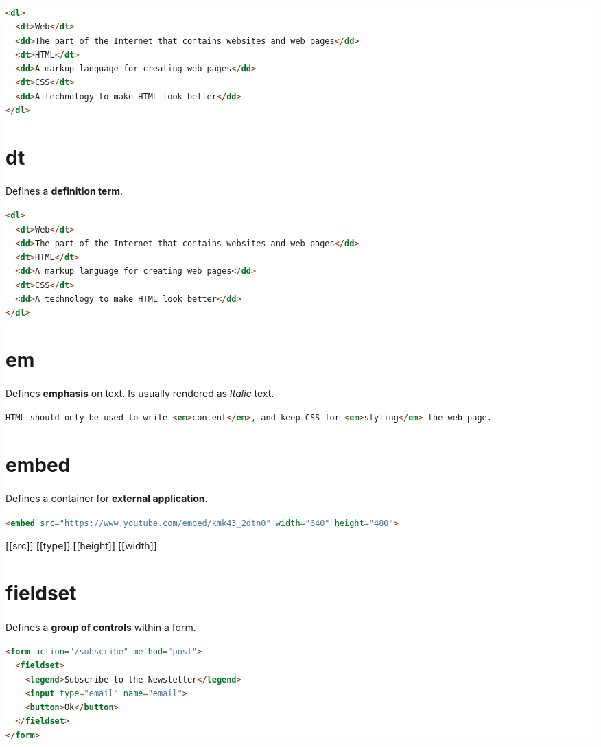 ```html
<dl>
  <dt>Web</dt>
  <dd>The part of the Internet that contains websites and web pages</dd>
  <dt>HTML</dt>
  <dd>A markup language for creating web pages</dd>
  <dt>CSS</dt>
  <dd>A technology to make HTML look better</dd>
</dl>
```
# dt
Defines a **definition term**.

```html
<dl>
  <dt>Web</dt>
  <dd>The part of the Internet that contains websites and web pages</dd>
  <dt>HTML</dt>
  <dd>A markup language for creating web pages</dd>
  <dt>CSS</dt>
  <dd>A technology to make HTML look better</dd>
</dl>
```
# em
Defines **emphasis** on text. Is usually rendered as *Italic* text.

```html
HTML should only be used to write <em>content</em>, and keep CSS for <em>styling</em> the web page.
```
# embed
Defines a container for **external application**.

```html
<embed src="https://www.youtube.com/embed/kmk43_2dtn0" width="640" height="480">
```

[[src]]
[[type]]
[[height]]
[[width]]
# fieldset
Defines a **group of controls** within a form.

```html
<form action="/subscribe" method="post">
  <fieldset>
    <legend>Subscribe to the Newsletter</legend>
    <input type="email" name="email">
    <button>Ok</button>
  </fieldset>
</form>
```

